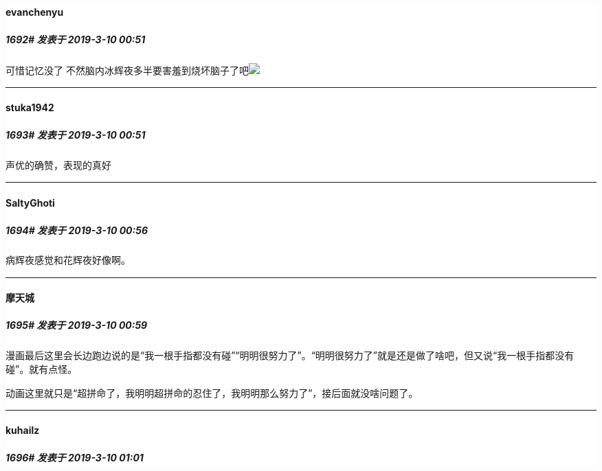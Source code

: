####  evanchenyu  
##### 1692#       发表于 2019-3-10 00:51




可惜记忆没了
不然脑内冰辉夜多半要害羞到烧坏脑子了吧<img src="https://static.saraba1st.com/image/smiley/face2017/068.png" referrerpolicy="no-referrer">







*****

####  stuka1942  
##### 1693#       发表于 2019-3-10 00:51




声优的确赞，表现的真好







*****

####  SaltyGhoti  
##### 1694#       发表于 2019-3-10 00:56




病辉夜感觉和花辉夜好像啊。







*****

####  摩天城  
##### 1695#       发表于 2019-3-10 00:59




漫画最后这里会长边跑边说的是“我一根手指都没有碰”“明明很努力了”。“明明很努力了”就是还是做了啥吧，但又说“我一根手指都没有碰”。就有点怪。

动画这里就只是“超拼命了，我明明超拼命的忍住了，我明明那么努力了”，接后面就没啥问题了。







*****

####  kuhailz  
##### 1696#       发表于 2019-3-10 01:01
